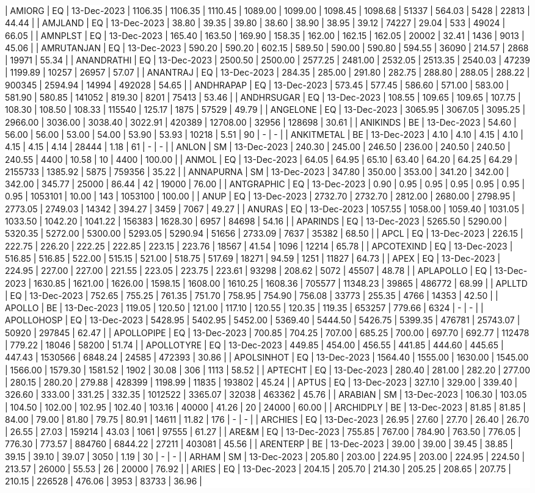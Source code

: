 | AMIORG | EQ | 13-Dec-2023 | 1106.35 | 1106.35 | 1110.45 | 1089.00 | 1099.00 | 1098.45 | 1098.68 | 51337 | 564.03 | 5428 | 22813 | 44.44 |
| AMJLAND | EQ | 13-Dec-2023 | 38.80 | 39.35 | 39.80 | 38.60 | 38.90 | 38.95 | 39.12 | 74227 | 29.04 | 533 | 49024 | 66.05 |
| AMNPLST | EQ | 13-Dec-2023 | 165.40 | 163.50 | 169.90 | 158.35 | 162.00 | 162.15 | 162.05 | 20002 | 32.41 | 1436 | 9013 | 45.06 |
| AMRUTANJAN | EQ | 13-Dec-2023 | 590.20 | 590.20 | 602.15 | 589.50 | 590.00 | 590.80 | 594.55 | 36090 | 214.57 | 2868 | 19971 | 55.34 |
| ANANDRATHI | EQ | 13-Dec-2023 | 2500.50 | 2500.00 | 2577.25 | 2481.00 | 2532.05 | 2513.35 | 2540.03 | 47239 | 1199.89 | 10257 | 26957 | 57.07 |
| ANANTRAJ | EQ | 13-Dec-2023 | 284.35 | 285.00 | 291.80 | 282.75 | 288.80 | 288.05 | 288.22 | 900345 | 2594.94 | 14994 | 492028 | 54.65 |
| ANDHRAPAP | EQ | 13-Dec-2023 | 573.45 | 577.45 | 586.60 | 571.00 | 583.00 | 581.90 | 580.85 | 141052 | 819.30 | 8201 | 75413 | 53.46 |
| ANDHRSUGAR | EQ | 13-Dec-2023 | 108.55 | 109.65 | 109.65 | 107.75 | 108.30 | 108.50 | 108.33 | 115540 | 125.17 | 1875 | 57529 | 49.79 |
| ANGELONE | EQ | 13-Dec-2023 | 3065.95 | 3067.05 | 3095.25 | 2966.00 | 3036.00 | 3038.40 | 3022.91 | 420389 | 12708.00 | 32956 | 128698 | 30.61 |
| ANIKINDS | BE | 13-Dec-2023 | 54.60 | 56.00 | 56.00 | 53.00 | 54.00 | 53.90 | 53.93 | 10218 | 5.51 | 90 | - | - |
| ANKITMETAL | BE | 13-Dec-2023 | 4.10 | 4.10 | 4.15 | 4.10 | 4.15 | 4.15 | 4.14 | 28444 | 1.18 | 61 | - | - |
| ANLON | SM | 13-Dec-2023 | 240.30 | 245.00 | 246.50 | 236.00 | 240.50 | 240.50 | 240.55 | 4400 | 10.58 | 10 | 4400 | 100.00 |
| ANMOL | EQ | 13-Dec-2023 | 64.05 | 64.95 | 65.10 | 63.40 | 64.20 | 64.25 | 64.29 | 2155733 | 1385.92 | 5875 | 759356 | 35.22 |
| ANNAPURNA | SM | 13-Dec-2023 | 347.80 | 350.00 | 353.00 | 341.20 | 342.00 | 342.00 | 345.77 | 25000 | 86.44 | 42 | 19000 | 76.00 |
| ANTGRAPHIC | EQ | 13-Dec-2023 | 0.90 | 0.95 | 0.95 | 0.95 | 0.95 | 0.95 | 0.95 | 1053101 | 10.00 | 143 | 1053100 | 100.00 |
| ANUP | EQ | 13-Dec-2023 | 2732.70 | 2732.70 | 2812.00 | 2680.00 | 2798.95 | 2773.05 | 2749.03 | 14342 | 394.27 | 3459 | 7067 | 49.27 |
| ANURAS | EQ | 13-Dec-2023 | 1057.55 | 1058.00 | 1059.40 | 1031.05 | 1033.50 | 1042.20 | 1041.22 | 156383 | 1628.30 | 6957 | 84698 | 54.16 |
| APARINDS | EQ | 13-Dec-2023 | 5265.50 | 5290.00 | 5320.35 | 5272.00 | 5300.00 | 5293.05 | 5290.94 | 51656 | 2733.09 | 7637 | 35382 | 68.50 |
| APCL | EQ | 13-Dec-2023 | 226.15 | 222.75 | 226.20 | 222.25 | 222.85 | 223.15 | 223.76 | 18567 | 41.54 | 1096 | 12214 | 65.78 |
| APCOTEXIND | EQ | 13-Dec-2023 | 516.85 | 516.85 | 522.00 | 515.15 | 521.00 | 518.75 | 517.69 | 18271 | 94.59 | 1251 | 11827 | 64.73 |
| APEX | EQ | 13-Dec-2023 | 224.95 | 227.00 | 227.00 | 221.55 | 223.05 | 223.75 | 223.61 | 93298 | 208.62 | 5072 | 45507 | 48.78 |
| APLAPOLLO | EQ | 13-Dec-2023 | 1630.85 | 1621.00 | 1626.00 | 1598.15 | 1608.00 | 1610.25 | 1608.36 | 705577 | 11348.23 | 39865 | 486772 | 68.99 |
| APLLTD | EQ | 13-Dec-2023 | 752.65 | 755.25 | 761.35 | 751.70 | 758.95 | 754.90 | 756.08 | 33773 | 255.35 | 4766 | 14353 | 42.50 |
| APOLLO | BE | 13-Dec-2023 | 119.05 | 120.50 | 121.00 | 117.10 | 120.55 | 120.35 | 119.35 | 653257 | 779.66 | 6324 | - | - |
| APOLLOHOSP | EQ | 13-Dec-2023 | 5428.95 | 5402.95 | 5452.00 | 5369.40 | 5444.50 | 5426.75 | 5399.35 | 476781 | 25743.07 | 50920 | 297845 | 62.47 |
| APOLLOPIPE | EQ | 13-Dec-2023 | 700.85 | 704.25 | 707.00 | 685.25 | 700.00 | 697.70 | 692.77 | 112478 | 779.22 | 18046 | 58200 | 51.74 |
| APOLLOTYRE | EQ | 13-Dec-2023 | 449.85 | 454.00 | 456.55 | 441.85 | 444.60 | 445.65 | 447.43 | 1530566 | 6848.24 | 24585 | 472393 | 30.86 |
| APOLSINHOT | EQ | 13-Dec-2023 | 1564.40 | 1555.00 | 1630.00 | 1545.00 | 1566.00 | 1579.30 | 1581.52 | 1902 | 30.08 | 306 | 1113 | 58.52 |
| APTECHT | EQ | 13-Dec-2023 | 280.40 | 281.00 | 282.20 | 277.00 | 280.15 | 280.20 | 279.88 | 428399 | 1198.99 | 11835 | 193802 | 45.24 |
| APTUS | EQ | 13-Dec-2023 | 327.10 | 329.00 | 339.40 | 326.60 | 333.00 | 331.25 | 332.35 | 1012522 | 3365.07 | 32038 | 463362 | 45.76 |
| ARABIAN | SM | 13-Dec-2023 | 106.30 | 103.05 | 104.50 | 102.00 | 102.95 | 102.40 | 103.16 | 40000 | 41.26 | 20 | 24000 | 60.00 |
| ARCHIDPLY | BE | 13-Dec-2023 | 81.85 | 81.85 | 84.00 | 79.00 | 81.80 | 79.75 | 80.91 | 14611 | 11.82 | 176 | - | - |
| ARCHIES | EQ | 13-Dec-2023 | 26.95 | 27.60 | 27.70 | 26.40 | 26.70 | 26.55 | 27.03 | 159214 | 43.03 | 1061 | 97555 | 61.27 |
| ARE&M | EQ | 13-Dec-2023 | 755.85 | 767.00 | 784.90 | 763.50 | 776.05 | 776.30 | 773.57 | 884760 | 6844.22 | 27211 | 403081 | 45.56 |
| ARENTERP | BE | 13-Dec-2023 | 39.00 | 39.00 | 39.45 | 38.85 | 39.15 | 39.10 | 39.07 | 3050 | 1.19 | 30 | - | - |
| ARHAM | SM | 13-Dec-2023 | 205.80 | 203.00 | 224.95 | 203.00 | 224.95 | 224.50 | 213.57 | 26000 | 55.53 | 26 | 20000 | 76.92 |
| ARIES | EQ | 13-Dec-2023 | 204.15 | 205.70 | 214.30 | 205.25 | 208.65 | 207.75 | 210.15 | 226528 | 476.06 | 3953 | 83733 | 36.96 |